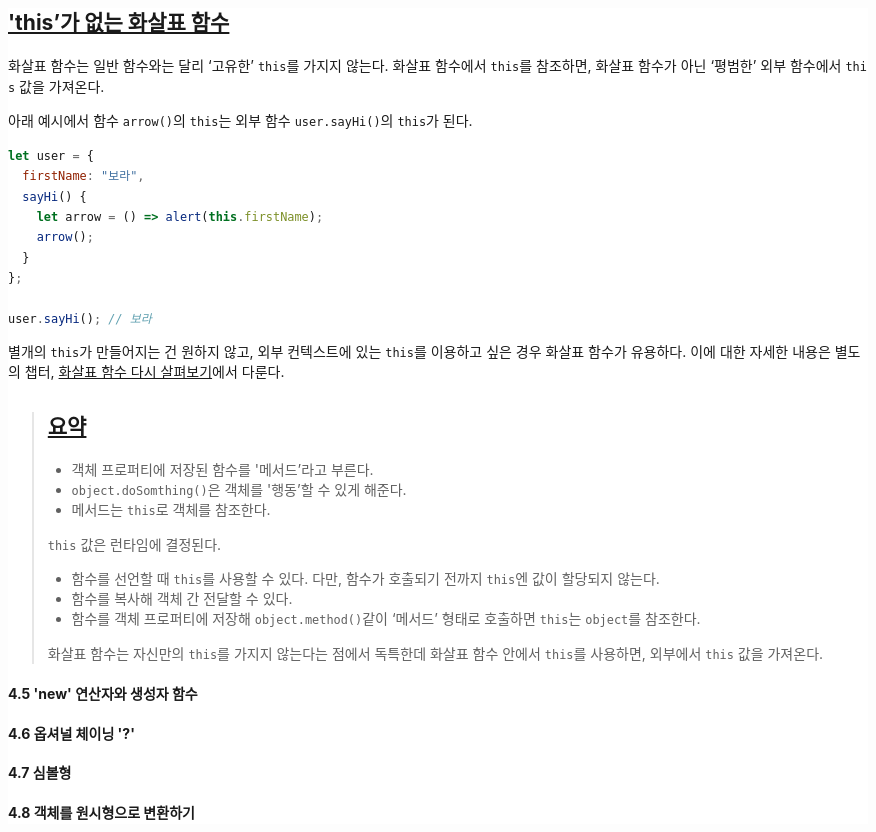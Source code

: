 



## ['this’가 없는 화살표 함수](https://ko.javascript.info/object-methods#ref-2694)

화살표 함수는 일반 함수와는 달리 ‘고유한’ `this`를 가지지 않는다. 화살표 함수에서 `this`를 참조하면, 화살표 함수가 아닌 ‘평범한’ 외부 함수에서 `this` 값을 가져온다.

아래 예시에서 함수 `arrow()`의 `this`는 외부 함수 `user.sayHi()`의 `this`가 된다.

```javascript
let user = {
  firstName: "보라",
  sayHi() {
    let arrow = () => alert(this.firstName);
    arrow();
  }
};

user.sayHi(); // 보라
```

별개의 `this`가 만들어지는 건 원하지 않고, 외부 컨텍스트에 있는 `this`를 이용하고 싶은 경우 화살표 함수가 유용하다. 이에 대한 자세한 내용은 별도의 챕터, [화살표 함수 다시 살펴보기](https://ko.javascript.info/arrow-functions)에서 다룬다.



>## [요약](https://ko.javascript.info/object-methods#ref-2695)
>
>- 객체 프로퍼티에 저장된 함수를 '메서드’라고 부른다.
>- `object.doSomthing()`은 객체를 '행동’할 수 있게 해준다.
>- 메서드는 `this`로 객체를 참조한다.
>
>`this` 값은 런타임에 결정된다.
>
>- 함수를 선언할 때 `this`를 사용할 수 있다. 다만, 함수가 호출되기 전까지 `this`엔 값이 할당되지 않는다.
>- 함수를 복사해 객체 간 전달할 수 있다.
>- 함수를 객체 프로퍼티에 저장해 `object.method()`같이 ‘메서드’ 형태로 호출하면 `this`는 `object`를 참조한다.
>
>화살표 함수는 자신만의 `this`를 가지지 않는다는 점에서 독특한데 화살표 함수 안에서 `this`를 사용하면, 외부에서 `this` 값을 가져온다.



#### 4.5 'new' 연산자와 생성자 함수

#### 4.6 옵셔널 체이닝 '?'

#### 4.7 심볼형

#### 4.8 객체를 원시형으로 변환하기

